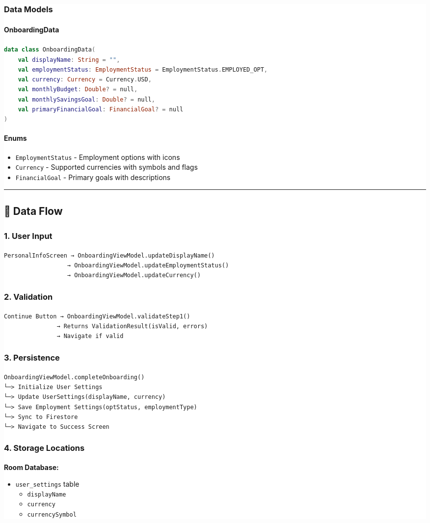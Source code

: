 ### Data Models

#### OnboardingData
```kotlin
data class OnboardingData(
    val displayName: String = "",
    val employmentStatus: EmploymentStatus = EmploymentStatus.EMPLOYED_OPT,
    val currency: Currency = Currency.USD,
    val monthlyBudget: Double? = null,
    val monthlySavingsGoal: Double? = null,
    val primaryFinancialGoal: FinancialGoal? = null
)
```

#### Enums
- `EmploymentStatus` - Employment options with icons
- `Currency` - Supported currencies with symbols and flags
- `FinancialGoal` - Primary goals with descriptions

---

## 🔄 Data Flow

### 1. User Input
```
PersonalInfoScreen → OnboardingViewModel.updateDisplayName()
                  → OnboardingViewModel.updateEmploymentStatus()
                  → OnboardingViewModel.updateCurrency()
```

### 2. Validation
```
Continue Button → OnboardingViewModel.validateStep1()
               → Returns ValidationResult(isValid, errors)
               → Navigate if valid
```

### 3. Persistence
```
OnboardingViewModel.completeOnboarding()
└─> Initialize User Settings
└─> Update UserSettings(displayName, currency)
└─> Save Employment Settings(optStatus, employmentType)
└─> Sync to Firestore
└─> Navigate to Success Screen
```

### 4. Storage Locations

**Room Database:**
- `user_settings` table
  - `displayName`
  - `currency`
  - `currencySymbol`
